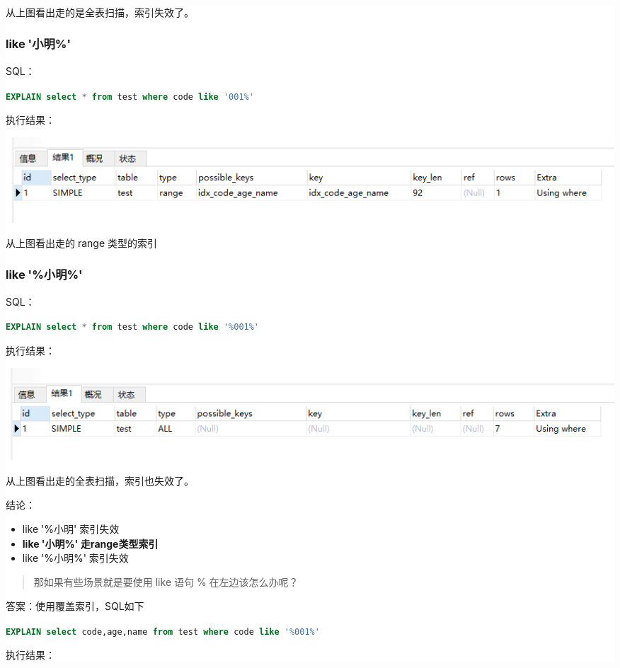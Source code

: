 从上图看出走的是全表扫描，索引失效了。

### like '小明%'

SQL：

```sql
EXPLAIN select * from test where code like '001%'
```

执行结果：

![image-20220306120207374](./images/image-20220306120207374.png)

从上图看出走的 range 类型的索引

### like '%小明%'

SQL：

```sql
EXPLAIN select * from test where code like '%001%'
```

执行结果：

![image-20220306120219264](./images/image-20220306120219264.png)

从上图看出走的全表扫描，索引也失效了。

结论：

- like '%小明' 索引失效
- **like '小明%' 走range类型索引**
- like '%小明%' 索引失效

> 那如果有些场景就是要使用 like 语句 % 在左边该怎么办呢？

答案：使用覆盖索引，SQL如下

```sql
EXPLAIN select code,age,name from test where code like '%001%'
```

执行结果：
